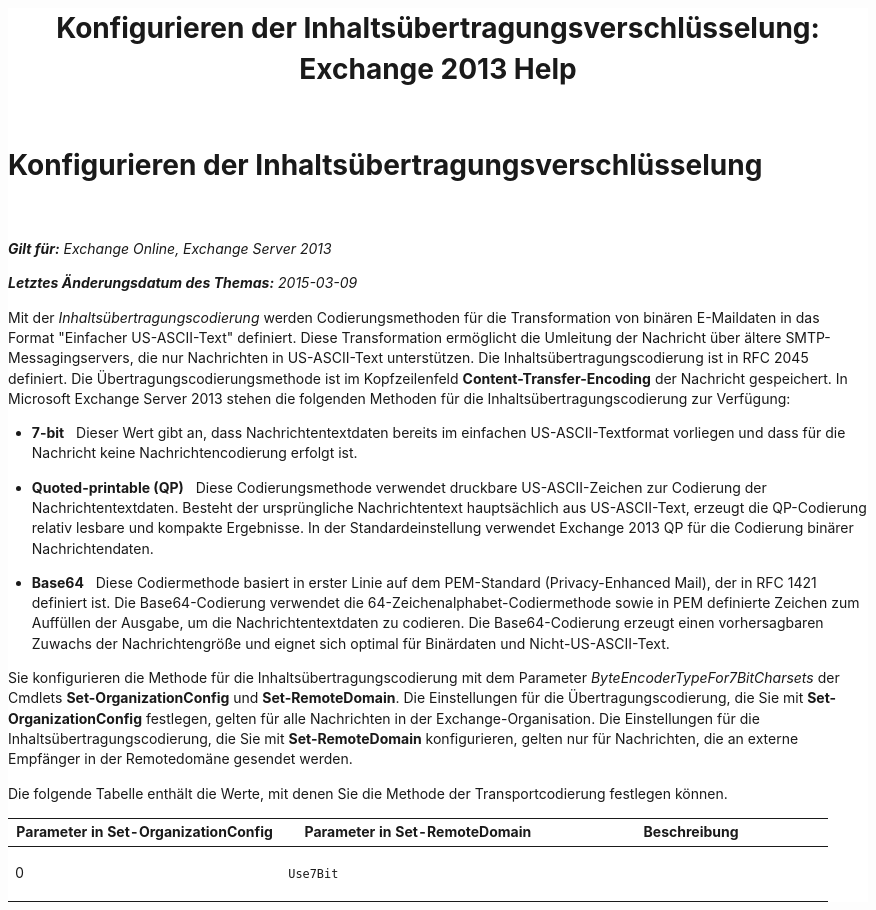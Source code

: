 ﻿---
title: 'Konfigurieren der Inhaltsübertragungsverschlüsselung: Exchange 2013 Help'
TOCTitle: Konfigurieren der Inhaltsübertragungsverschlüsselung
ms:assetid: c4922362-18d4-42f7-9189-9076720eb1d8
ms:mtpsurl: https://technet.microsoft.com/de-de/library/Gg144562(v=EXCHG.150)
ms:contentKeyID: 50476652
ms.date: 04/24/2018
mtps_version: v=EXCHG.150
ms.translationtype: HT
---

# Konfigurieren der Inhaltsübertragungsverschlüsselung

 

_**Gilt für:** Exchange Online, Exchange Server 2013_

_**Letztes Änderungsdatum des Themas:** 2015-03-09_

Mit der *Inhaltsübertragungscodierung* werden Codierungsmethoden für die Transformation von binären E-Maildaten in das Format "Einfacher US-ASCII-Text" definiert. Diese Transformation ermöglicht die Umleitung der Nachricht über ältere SMTP-Messagingservers, die nur Nachrichten in US-ASCII-Text unterstützen. Die Inhaltsübertragungscodierung ist in RFC 2045 definiert. Die Übertragungscodierungsmethode ist im Kopfzeilenfeld **Content-Transfer-Encoding** der Nachricht gespeichert. In Microsoft Exchange Server 2013 stehen die folgenden Methoden für die Inhaltsübertragungscodierung zur Verfügung:

  - **7-bit**   Dieser Wert gibt an, dass Nachrichtentextdaten bereits im einfachen US-ASCII-Textformat vorliegen und dass für die Nachricht keine Nachrichtencodierung erfolgt ist.

  - **Quoted-printable (QP)**   Diese Codierungsmethode verwendet druckbare US-ASCII-Zeichen zur Codierung der Nachrichtentextdaten. Besteht der ursprüngliche Nachrichtentext hauptsächlich aus US-ASCII-Text, erzeugt die QP-Codierung relativ lesbare und kompakte Ergebnisse. In der Standardeinstellung verwendet Exchange 2013 QP für die Codierung binärer Nachrichtendaten.

  - **Base64**   Diese Codiermethode basiert in erster Linie auf dem PEM-Standard (Privacy-Enhanced Mail), der in RFC 1421 definiert ist. Die Base64-Codierung verwendet die 64-Zeichenalphabet-Codiermethode sowie in PEM definierte Zeichen zum Auffüllen der Ausgabe, um die Nachrichtentextdaten zu codieren. Die Base64-Codierung erzeugt einen vorhersagbaren Zuwachs der Nachrichtengröße und eignet sich optimal für Binärdaten und Nicht-US-ASCII-Text.

Sie konfigurieren die Methode für die Inhaltsübertragungscodierung mit dem Parameter *ByteEncoderTypeFor7BitCharsets* der Cmdlets **Set-OrganizationConfig** und **Set-RemoteDomain**. Die Einstellungen für die Übertragungscodierung, die Sie mit **Set-OrganizationConfig** festlegen, gelten für alle Nachrichten in der Exchange-Organisation. Die Einstellungen für die Inhaltsübertragungscodierung, die Sie mit **Set-RemoteDomain** konfigurieren, gelten nur für Nachrichten, die an externe Empfänger in der Remotedomäne gesendet werden.

Die folgende Tabelle enthält die Werte, mit denen Sie die Methode der Transportcodierung festlegen können.


<table>
<colgroup>
<col style="width: 33%" />
<col style="width: 33%" />
<col style="width: 33%" />
</colgroup>
<thead>
<tr class="header">
<th>Parameter in <strong>Set-OrganizationConfig</strong></th>
<th>Parameter in <strong>Set-RemoteDomain</strong></th>
<th>Beschreibung</th>
</tr>
</thead>
<tbody>
<tr class="odd">
<td><p>0</p></td>
<td><p><code>Use7Bit</code></p></td>